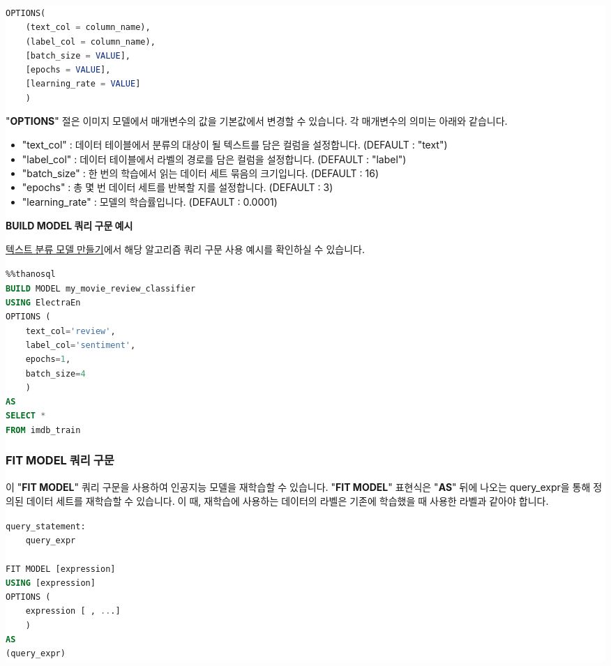```sql
OPTIONS(
    (text_col = column_name),
    (label_col = column_name),
    [batch_size = VALUE],
    [epochs = VALUE],
    [learning_rate = VALUE]
    )
```

"__OPTIONS__" 절은 이미지 모델에서 매개변수의 값을 기본값에서 변경할 수 있습니다. 각 매개변수의 의미는 아래와 같습니다.

- "text_col" : 데이터 테이블에서 분류의 대상이 될 텍스트를 담은 컬럼을 설정합니다. (DEFAULT : "text")
- "label_col" : 데이터 테이블에서 라벨의 경로를 담은 컬럼을 설정합니다. (DEFAULT : "label")
- "batch_size" : 한 번의 학습에서 읽는 데이터 세트 묶음의 크기입니다. (DEFAULT : 16)
- "epochs" : 총 몇 번 데이터 세트를 반복할 지를 설정합니다. (DEFAULT : 3)
- "learning_rate" : 모델의 학습률입니다. (DEFAULT : 0.0001)


 __BUILD MODEL 쿼리 구문 예시__

[텍스트 분류 모델 만들기](/tutorials/thanosql_ml/classification/classification_Electra/)에서 해당 알고리즘 쿼리 구문 사용 예시를 확인하실 수 있습니다.

```sql
%%thanosql
BUILD MODEL my_movie_review_classifier
USING ElectraEn
OPTIONS (
    text_col='review',
    label_col='sentiment',
    epochs=1,
    batch_size=4
    )
AS
SELECT *
FROM imdb_train
```

### __FIT MODEL 쿼리 구문__

이 "__FIT MODEL__" 쿼리 구문을 사용하여 인공지능 모델을 재학습할 수 있습니다. "__FIT MODEL__" 표현식은 "__AS__" 뒤에 나오는 query_expr을 통해 정의된 데이터 세트를 재학습할 수 있습니다. 이 때, 재학습에 사용하는 데이터의 라벨은 기존에 학습했을 때 사용한 라벨과 같아야 합니다.

``` sql
query_statement:
    query_expr

FIT MODEL [expression]
USING [expression]
OPTIONS (
    expression [ , ...]
    )
AS
(query_expr)
```

